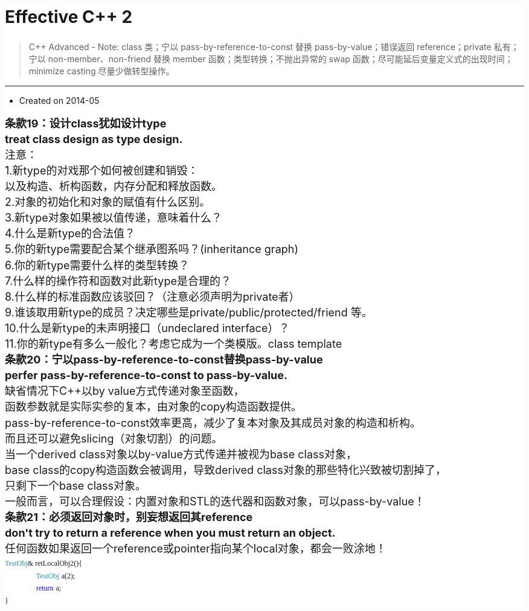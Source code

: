 # Effective C++ 2

> C++ Advanced - Note: class 类；宁以 pass-by-reference-to-const 替换 pass-by-value；错误返回 reference；private 私有；宁以 non-member、non-friend 替换 member 函数；类型转换；不抛出异常的 swap 函数；尽可能延后变量定义式的出现时间；minimize casting 尽量少做转型操作。

---

- Created on 2014-05

<div style="word-wrap: break-word; -webkit-nbsp-mode: space; -webkit-line-break: after-white-space;"><div><font size="4"><b>条款19：设计class犹如设计type</b></font></div><div><font size="4"><b>treat class design as type design.</b></font></div><div><font size="4"><b>
</b></font></div><div><font size="4">注意：</font></div><div><font size="4">1.新type的对戏那个如何被创建和销毁：</font></div><div><font size="4">以及构造、析构函数，内存分配和释放函数。</font></div><div><font size="4">2.对象的初始化和对象的赋值有什么区别。</font></div><div><font size="4">3.新type对象如果被以值传递，意味着什么？</font></div><div><font size="4">4.什么是新type的合法值？</font></div><div><font size="4">5.你的新type需要配合某个继承图系吗？(inheritance graph)</font></div><div><font size="4">6.你的新type需要什么样的类型转换？</font></div><div><font size="4">7.什么样的操作符和函数对此新type是合理的？</font></div><div><font size="4">8.什么样的标准函数应该驳回？（注意必须声明为private者）</font></div><div><font size="4">9.谁该取用新type的成员？决定哪些是private/public/protected/friend 等。</font></div><div><font size="4">10.什么是新type的未声明接口（undeclared interface）？</font></div><div><font size="4">11.你的新type有多么一般化？考虑它成为一个类模版。class template</font></div><div><font size="4">
</font></div><div><font size="4">
</font></div><div><font size="4"><b>条款20：宁以pass-by-reference-to-const替换pass-by-value</b></font></div><div><font size="4"><b>perfer pass-by-reference-to-const to pass-by-value.</b></font></div><div><font size="4"><b>
</b></font></div><div><font size="4">缺省情况下C++以by value方式传递对象至函数，</font></div><div><font size="4">函数参数就是实际实参的复本，由对象的copy构造函数提供。</font></div><div><font size="4">
</font></div><div><span style="font-size: large;">pass-by-reference-to-const效率更高，减少了复本对象及其成员对象的构造和析构。</span></div><div><font size="4">而且还可以避免slicing（对象切割）的问题。</font></div><div><font size="4">当一个derived class对象以by-value方式传递并被视为base class对象，</font></div><div><font size="4">base class的copy构造函数会被调用，导致derived class对象的那些特化兴致被切割掉了，</font></div><div><font size="4">只剩下一个base class对象。</font></div><div><font size="4">
</font></div><div><font size="4">一般而言，可以合理假设：内置对象和STL的迭代器和函数对象，可以pass-by-value！</font></div><div><font size="4">
</font></div><div><font size="4">
</font></div><div><b style="font-size: large;">条款21：必须返回对象时，别妄想返回其reference</b></div><div><b style="font-size: large;">don&apos;t try to return a reference when you must return an object.</b></div><div><b style="font-size: large;">
</b></div><div><font size="4">任何函数如果返回一个reference或pointer指向某个local对象，都会一败涂地！</font></div><div><font size="4">
</font></div><div align="left"><font color="#2B91AF" face="Times New Roman" size="1"><span style="font-size:9pt">TestObj</span></font><font face="Times New Roman" size="1"><span style="font-size:9pt">&amp; retLocalObj2(){</span></font></div><div align="left"><font face="Times New Roman" size="1"><span style="font-size:9pt">&nbsp;&nbsp;&nbsp;&nbsp;&nbsp;&nbsp;&nbsp;&nbsp;&nbsp;&nbsp;&nbsp;&nbsp;&nbsp;&nbsp;&nbsp;&nbsp;</span></font> <font color="#2B91AF" face="Times New Roman" size="1"><span style="font-size:9pt">TestObj</span></font> <font face="Times New Roman" size="1"><span style="font-size:9pt">a(2);</span></font></div><div align="left"><font face="Times New Roman" size="1"><span style="font-size:9pt">&nbsp;&nbsp;&nbsp;&nbsp;&nbsp;&nbsp;&nbsp;&nbsp;&nbsp;&nbsp;&nbsp;&nbsp;&nbsp;&nbsp;&nbsp;&nbsp;</span></font> <font color="#0000FF" face="Times New Roman" size="1"><span style="font-size:9pt">return</span></font> <font face="Times New Roman" size="1"><span style="font-size:9pt">a;</span></font></div><div align="left"><font face="Times New Roman" size="1"><span style="font-size:9pt">}</span></font></div><div align="left"><font face="Times New Roman" size="1"><span style="font-size:9pt">